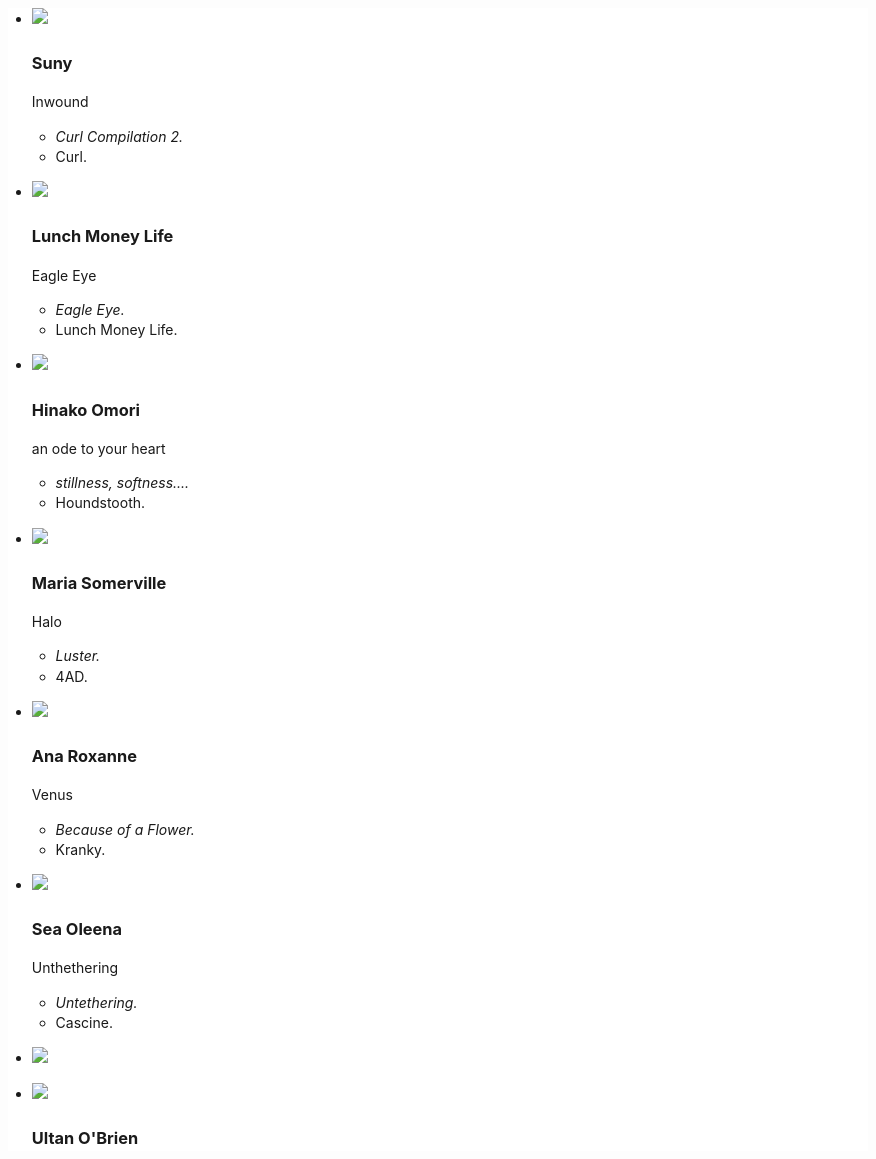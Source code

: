 -   ![](https://ichef.bbci.co.uk/images/ic/96x96/p01c9cjb.png)
    
    ### Suny
    
    Inwound
    
    -   *Curl Compilation 2.*
    -   Curl.
    
-   ![](https://ichef.bbci.co.uk/images/ic/96x96/p01c9cjb.png)
    
    ### Lunch Money Life
    
    Eagle Eye
    
    -   *Eagle Eye.*
    -   Lunch Money Life.
    
-   ![](https://ichef.bbci.co.uk/images/ic/96x96/p01c9cjb.png)
    
    ### Hinako Omori
    
    an ode to your heart
    
    -   *stillness, softness....*
    -   Houndstooth.
    
-   ![](https://ichef.bbci.co.uk/images/ic/96x96/p01c9cjb.png)
    
    ### Maria Somerville
    
    Halo
    
    -   *Luster.*
    -   4AD.
    
-   ![](https://ichef.bbci.co.uk/images/ic/96x96/p01c9cjb.png)
    
    ### Ana Roxanne
    
    Venus
    
    -   *Because of a Flower.*
    -   Kranky.
    
-   ![](https://ichef.bbci.co.uk/images/ic/96x96/p01c9cjb.png)
    
    ### Sea Oleena
    
    Unthethering
    
    -   *Untethering.*
    -   Cascine.
    
-   ![](https://ichef.bbci.co.uk/images/ic/96x96/p01c9cjb.png)
    
-   ![](https://ichef.bbci.co.uk/images/ic/96x96/p01c9cjb.png)
    
    ### Ultan O'Brien
    